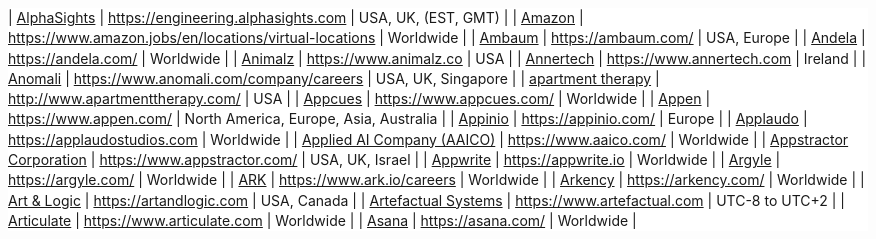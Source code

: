 | [AlphaSights](/company-profiles/alphasights.md)                                                                 | https://engineering.alphasights.com                                  | USA, UK, (EST, GMT)                                                            |
| [Amazon](/company-profiles/amazon.md)                                                                           | https://www.amazon.jobs/en/locations/virtual-locations               | Worldwide                                                                      |
| [Ambaum](/company-profiles/ambaum.md)                                                                           | https://ambaum.com/                                                  | USA, Europe                                                                    |
| [Andela](/company-profiles/andela.md)                                                                           | https://andela.com/                                                  | Worldwide                                                                      |
| [Animalz](/company-profiles/animalz.md)                                                                         | https://www.animalz.co                                               | USA                                                                            |
| [Annertech](/company-profiles/annertech.md)                                                                     | https://www.annertech.com                                            | Ireland                                                                        |
| [Anomali](/company-profiles/anomali.md)                                                                         | https://www.anomali.com/company/careers                              | USA, UK, Singapore                                                             |
| [apartment therapy](/company-profiles/apartment-therapy.md)                                                     | http://www.apartmenttherapy.com/                                     | USA                                                                            |
| [Appcues](/company-profiles/appcues.md)                                                                         | https://www.appcues.com/                                             | Worldwide                                                                      |
| [Appen](/company-profiles/appen.md)                                                                             | https://www.appen.com/                                               | North America, Europe, Asia, Australia                                         |
| [Appinio](/company-profiles/appinio.md)                                                                         | https://appinio.com/                                                 | Europe                                                                         |
| [Applaudo](/company-profiles/applaudo.md)                                                                       | https://applaudostudios.com                                          | Worldwide                                                                      |
| [Applied AI Company (AAICO)](/company-profiles/applied-ai-company-aaico.md)                                     | https://www.aaico.com/                                               | Worldwide                                                                      |
| [Appstractor Corporation](/company-profiles/appstractor.md)                                                     | https://www.appstractor.com/                                         | USA, UK, Israel                                                                |
| [Appwrite](/company-profiles/appwrite.md)                                                                       | https://appwrite.io                                                  | Worldwide                                                                      |
| [Argyle](/company-profiles/argyle.md)                                                                           | https://argyle.com/                                                  | Worldwide                                                                      |
| [ARK](/company-profiles/ark.md)                                                                                 | https://www.ark.io/careers                                           | Worldwide                                                                      |
| [Arkency](/company-profiles/arkency.md)                                                                         | https://arkency.com/                                                 | Worldwide                                                                      |
| [Art &amp; Logic](/company-profiles/art-and-logic.md)                                                           | https://artandlogic.com                                              | USA, Canada                                                                    |
| [Artefactual Systems](/company-profiles/artefactual.md)                                                         | https://www.artefactual.com                                          | UTC-8 to UTC+2                                                                 |
| [Articulate](/company-profiles/articulate.md)                                                                   | https://www.articulate.com                                           | Worldwide                                                                      |
| [Asana](/company-profiles/asana.md)                                                                             | https://asana.com/                                                   | Worldwide                                                                      |